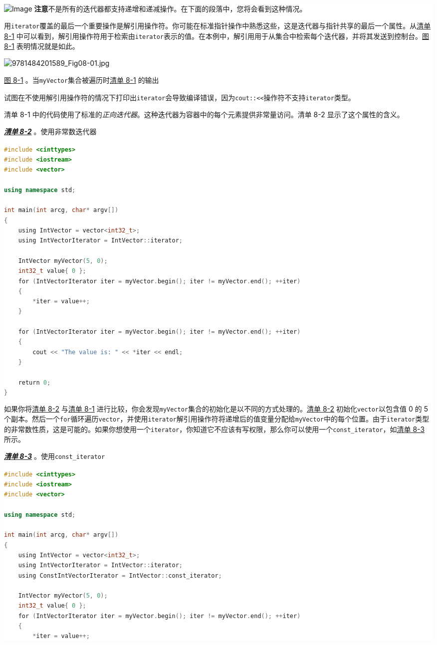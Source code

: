 ![Image](img/images/sq.jpg) **注意**不是所有的迭代器都支持递增和递减操作。在下面的段落中，您将会看到这种情况。

用`iterator`覆盖的最后一个重要操作是解引用操作符。你可能在标准指针操作中熟悉这些，这是迭代器与指针共享的最后一个属性。从[清单 8-1](#list1) 中可以看到，解引用操作符用于检索由`iterator`表示的值。在本例中，解引用用于从集合中检索每个迭代器，并将其发送到控制台。[图 8-1](#Fig1) 表明情况就是如此。

![9781484201589_Fig08-01.jpg](img/images/9781484201589_Fig08-01.jpg)

[图 8-1](#_Fig1) 。当`myVector`集合被遍历时[清单 8-1](#list1) 的输出

试图在不使用解引用操作符的情况下打印出`iterator`会导致编译错误，因为`cout::<<`操作符不支持`iterator`类型。

清单 8-1 中的代码使用了标准的*正向迭代器*。这种迭代器为容器中的每个元素提供非常量访问。清单 8-2 显示了这个属性的含义。

[***清单 8-2***](#_list2) 。使用非常数迭代器

```cpp
#include <cinttypes>
#include <iostream>
#include <vector>

using namespace std;

int main(int arcg, char* argv[])
{
    using IntVector = vector<int32_t>;
    using IntVectorIterator = IntVector::iterator;

    IntVector myVector(5, 0);
    int32_t value{ 0 };
    for (IntVectorIterator iter = myVector.begin(); iter != myVector.end(); ++iter)
    {
        *iter = value++;
    }

    for (IntVectorIterator iter = myVector.begin(); iter != myVector.end(); ++iter)
    {
        cout << "The value is: " << *iter << endl;
    }

    return 0;
}
```

如果你将[清单 8-2](#list2) 与[清单 8-1](#list1) 进行比较，你会发现`myVector`集合的初始化是以不同的方式处理的。[清单 8-2](#list2) 初始化`vector`以包含值 0 的 5 个副本。然后一个`for`循环遍历`vector`，并使用`iterator`解引用操作符将递增后的值变量分配给`myVector`中的每个位置。由于`iterator`类型的非常数性质，这是可能的。如果你想使用一个`iterator`，你知道它不应该有写权限，那么你可以使用一个`const_iterator`，如[清单 8-3](#list3) 所示。

[***清单 8-3***](#_list3) 。使用`const_iterator`

```cpp
#include <cinttypes>
#include <iostream>
#include <vector>

using namespace std;

int main(int arcg, char* argv[])
{
    using IntVector = vector<int32_t>;
    using IntVectorIterator = IntVector::iterator;
    using ConstIntVectorIterator = IntVector::const_iterator;

    IntVector myVector(5, 0);
    int32_t value{ 0 };
    for (IntVectorIterator iter = myVector.begin(); iter != myVector.end(); ++iter)
    {
        *iter = value++;
```